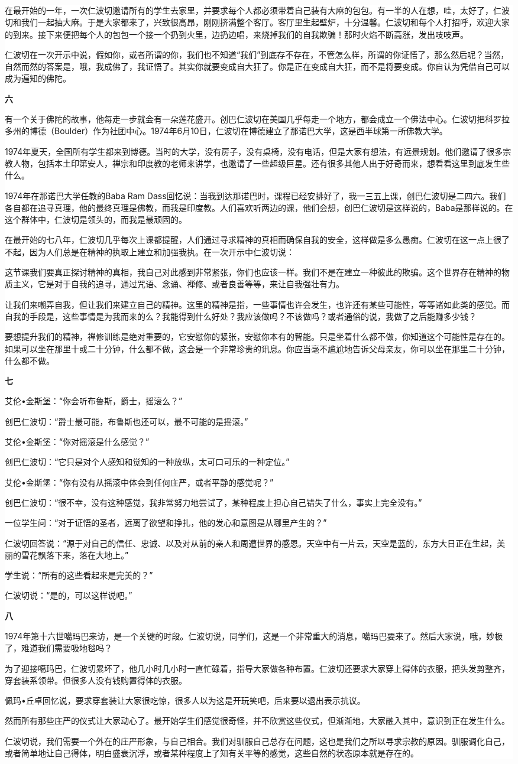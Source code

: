 在最开始的一年，一次仁波切邀请所有的学生去家里，并要求每个人都必须带着自己装有大麻的包包。有一半的人在想，哇，太好了，仁波切和我们一起抽大麻。于是大家都来了，兴致很高昂，刚刚挤满整个客厅。客厅里生起壁炉，十分温馨。仁波切和每个人打招呼，欢迎大家的到来。接下来便把每个人的包包一个接一个扔到火里，边扔边唱，来烧掉我们的自我欺骗！那时火焰不断高涨，发出吱吱声。

仁波切在一次开示中说，假如你，或者所谓的你，我们也不知道“我们”到底存不存在，不管怎么样，所谓的你证悟了，那么然后呢？当然，自然而然的答案是，哦，我成佛了，我证悟了。其实你就要变成自大狂了。你是正在变成自大狂，而不是将要变成。你自认为凭借自己可以成为遍知的佛陀。

**六**

有一个关于佛陀的故事，他每走一步就会有一朵莲花盛开。创巴仁波切在美国几乎每走一个地方，都会成立一个佛法中心。仁波切把科罗拉多州的博德（Boulder）作为社团中心。1974年6月10日，仁波切在博德建立了那诺巴大学，这是西半球第一所佛教大学。

1974年夏天，全国所有学生都来到博德。当时的大学，没有房子，没有桌椅，没有电话，但是大家有想法，有远景规划。他们邀请了很多宗教人物，包括本土印第安人，禅宗和印度教的老师来讲学，也邀请了一些超级巨星。还有很多其他人出于好奇而来，想看看这里到底发生些什么。

1974年在那诺巴大学任教的Baba Ram Dass回忆说：当我到达那诺巴时，课程已经安排好了，我一三五上课，创巴仁波切是二四六。我们各自都在追寻真理，他的最终真理是佛教，而我是印度教。人们喜欢听两边的课，他们会想，创巴仁波切是这样说的，Baba是那样说的。在这个群体中，仁波切是领头的，而我是最顽固的。

在最开始的七八年，仁波切几乎每次上课都提醒，人们通过寻求精神的真相而确保自我的安全，这样做是多么愚痴。仁波切在这一点上很了不起，因为人们总是在精神的执取上建立和加强我执。在一次开示中仁波切说：

这节课我们要真正探讨精神的真相，我自己对此感到非常紧张，你们也应该一样。我们不是在建立一种彼此的欺骗。这个世界存在精神的物质主义，它是对于自我的追寻，通过咒语、念诵、禅修、或者良善等等，来让自我强壮有力。

让我们来嘲弄自我，但让我们来建立自己的精神。这里的精神是指，一些事情也许会发生，也许还有某些可能性，等等诸如此类的感觉。而自我的手段是，这些事情是为我而来的么？我能得到什么好处？我应该做吗？不该做吗？或者通俗的说，我做了之后能赚多少钱？

要想提升我们的精神，禅修训练是绝对重要的，它安慰你的紧张，安慰你本有的智能。只是坐着什么都不做，你知道这个可能性是存在的。如果可以坐在那里十或二十分钟，什么都不做，这会是一个非常珍贵的讯息。你应当毫不尴尬地告诉父母亲友，你可以坐在那里二十分钟，什么都不做。

**七**

艾伦•金斯堡：“你会听布鲁斯，爵士，摇滚么？”

创巴仁波切：“爵士最可能，布鲁斯也还可以，最不可能的是摇滚。”

艾伦•金斯堡：“你对摇滚是什么感觉？”

创巴仁波切：“它只是对个人感知和觉知的一种放纵，太可口可乐的一种定位。”

艾伦•金斯堡：“你有没有从摇滚中体会到任何庄严，或者平静的感觉呢？”

创巴仁波切：“很不幸，没有这种感觉，我非常努力地尝试了，某种程度上担心自己错失了什么，事实上完全没有。”

一位学生问：“对于证悟的圣者，远离了欲望和挣扎，他的发心和意图是从哪里产生的？”

仁波切回答说：“源于对自己的信任、忠诚、以及对从前的亲人和周遭世界的感恩。天空中有一片云，天空是蓝的，东方大日正在生起，美丽的雪花飘落下来，落在大地上。”

学生说：“所有的这些看起来是完美的？”

仁波切说：“是的，可以这样说吧。”

**八**

1974年第十六世噶玛巴来访，是一个关键的时段。仁波切说，同学们，这是一个非常重大的消息，噶玛巴要来了。然后大家说，哦，妙极了，难道我们需要吸地毯吗？

为了迎接噶玛巴，仁波切累坏了，他几小时几小时一直忙碌着，指导大家做各种布置。仁波切还要求大家穿上得体的衣服，把头发剪整齐，穿套装系领带。但很多人没有钱购置得体的衣服。

佩玛•丘卓回忆说，要求穿套装让大家很吃惊，很多人以为这是开玩笑吧，后来要以退出表示抗议。

然而所有那些庄严的仪式让大家动心了。最开始学生们感觉很奇怪，并不欣赏这些仪式，但渐渐地，大家融入其中，意识到正在发生什么。

仁波切说，我们需要一个外在的庄严形象，与自己相合。我们对驯服自己总存在问题，这也是我们之所以寻求宗教的原因。驯服调化自己，或者简单地让自己得体，明白盛衰沉浮，或者某种程度上了知有关平等的感觉，这些自然的状态原本就是存在的。
